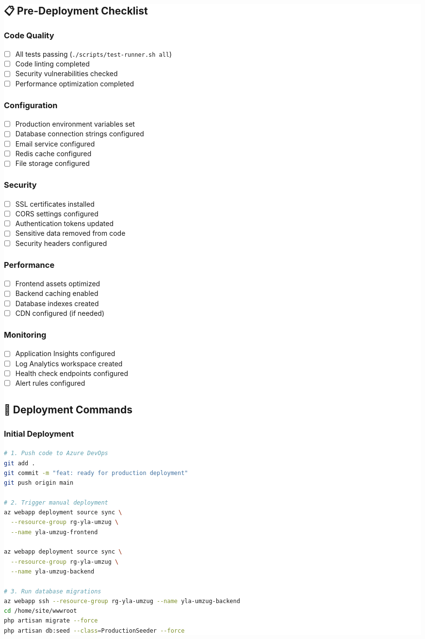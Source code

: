 ## 📋 Pre-Deployment Checklist

### Code Quality
- [ ] All tests passing (`./scripts/test-runner.sh all`)
- [ ] Code linting completed
- [ ] Security vulnerabilities checked
- [ ] Performance optimization completed

### Configuration
- [ ] Production environment variables set
- [ ] Database connection strings configured
- [ ] Email service configured
- [ ] Redis cache configured
- [ ] File storage configured

### Security
- [ ] SSL certificates installed
- [ ] CORS settings configured
- [ ] Authentication tokens updated
- [ ] Sensitive data removed from code
- [ ] Security headers configured

### Performance
- [ ] Frontend assets optimized
- [ ] Backend caching enabled
- [ ] Database indexes created
- [ ] CDN configured (if needed)

### Monitoring
- [ ] Application Insights configured
- [ ] Log Analytics workspace created
- [ ] Health check endpoints configured
- [ ] Alert rules configured

## 🚀 Deployment Commands

### Initial Deployment
```bash
# 1. Push code to Azure DevOps
git add .
git commit -m "feat: ready for production deployment"
git push origin main

# 2. Trigger manual deployment
az webapp deployment source sync \
  --resource-group rg-yla-umzug \
  --name yla-umzug-frontend

az webapp deployment source sync \
  --resource-group rg-yla-umzug \
  --name yla-umzug-backend

# 3. Run database migrations
az webapp ssh --resource-group rg-yla-umzug --name yla-umzug-backend
cd /home/site/wwwroot
php artisan migrate --force
php artisan db:seed --class=ProductionSeeder --force
```
